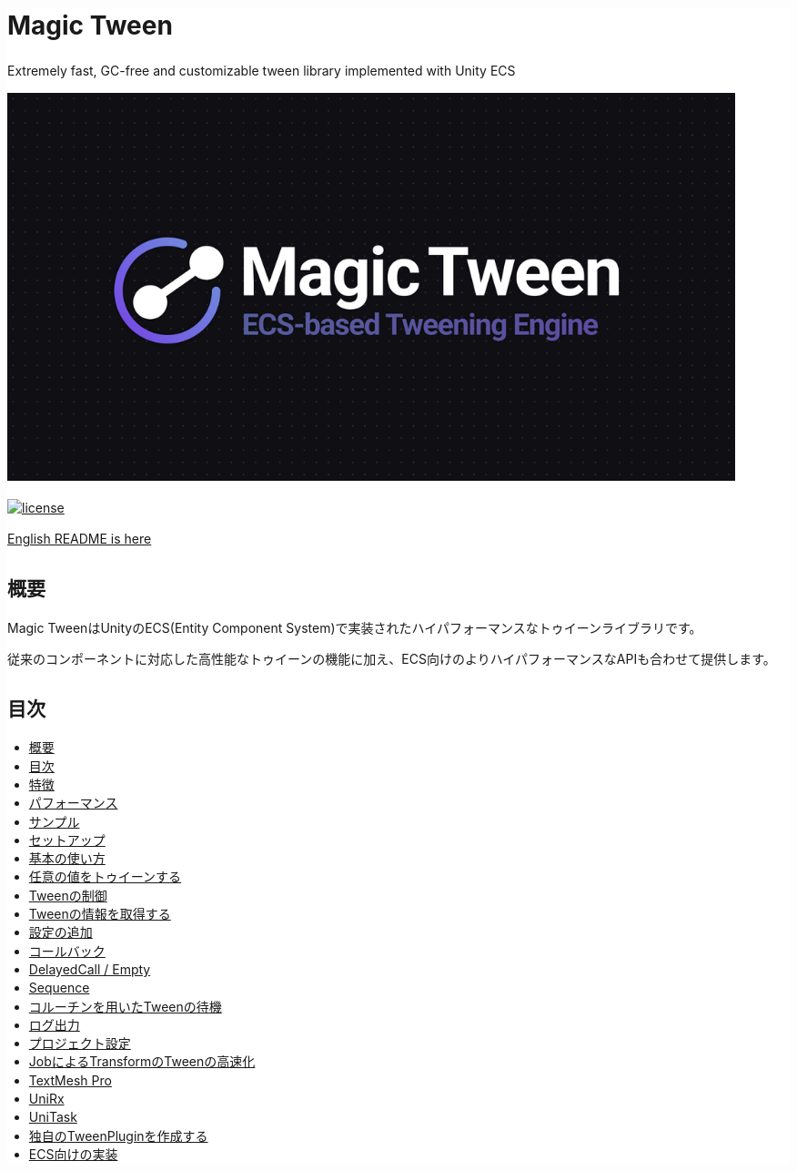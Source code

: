 # Magic Tween
 Extremely fast, GC-free and customizable tween library implemented with Unity ECS

<img src="https://github.com/AnnulusGames/MagicTween/blob/main/MagicTween/Assets/MagicTween/Documentation~/Header.png" width="800">

[![license](https://img.shields.io/badge/LICENSE-MIT-green.svg)](LICENSE)

[English README is here](README.md)

## 概要

Magic TweenはUnityのECS(Entity Component System)で実装されたハイパフォーマンスなトゥイーンライブラリです。

従来のコンポーネントに対応した高性能なトゥイーンの機能に加え、ECS向けのよりハイパフォーマンスなAPIも合わせて提供します。

## 目次
- [概要](#概要)
- [目次](#目次)
- [特徴](#特徴)
- [パフォーマンス](#パフォーマンス)
- [サンプル](#サンプル)
- [セットアップ](#セットアップ)
- [基本の使い方](#基本の使い方)
- [任意の値をトゥイーンする](#任意の値をトゥイーンする)
- [Tweenの制御](#tweenの制御)
- [Tweenの情報を取得する](#tweenの情報を取得する)
- [設定の追加](#設定の追加)
- [コールバック](#コールバック)
- [DelayedCall / Empty](#delayedcall--empty)
- [Sequence](#sequence)
- [コルーチンを用いたTweenの待機](#コルーチンを用いたtweenの待機)
- [ログ出力](#ログ出力)
- [プロジェクト設定](#プロジェクト設定)
- [JobによるTransformのTweenの高速化](#jobによるtransformのtweenの高速化)
- [TextMesh Pro](#textmesh-pro)
- [UniRx](#unirx)
- [UniTask](#unitask)
- [独自のTweenPluginを作成する](#独自のtweenpluginを作成する)
- [ECS向けの実装](#ecs向けの実装)